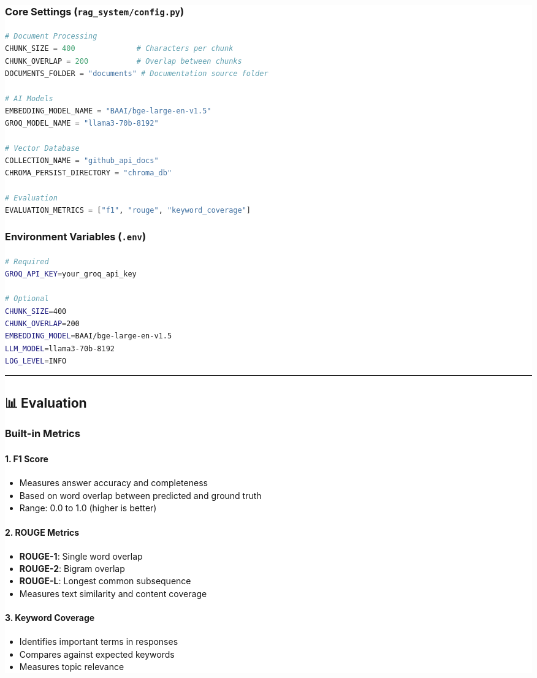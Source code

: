 ### Core Settings (`rag_system/config.py`)
```python
# Document Processing
CHUNK_SIZE = 400              # Characters per chunk
CHUNK_OVERLAP = 200           # Overlap between chunks
DOCUMENTS_FOLDER = "documents" # Documentation source folder

# AI Models
EMBEDDING_MODEL_NAME = "BAAI/bge-large-en-v1.5"
GROQ_MODEL_NAME = "llama3-70b-8192"

# Vector Database
COLLECTION_NAME = "github_api_docs"
CHROMA_PERSIST_DIRECTORY = "chroma_db"

# Evaluation
EVALUATION_METRICS = ["f1", "rouge", "keyword_coverage"]
```

### Environment Variables (`.env`)
```bash
# Required
GROQ_API_KEY=your_groq_api_key

# Optional
CHUNK_SIZE=400
CHUNK_OVERLAP=200
EMBEDDING_MODEL=BAAI/bge-large-en-v1.5
LLM_MODEL=llama3-70b-8192
LOG_LEVEL=INFO
```

---

## 📊 Evaluation

### Built-in Metrics

#### 1. **F1 Score**
- Measures answer accuracy and completeness
- Based on word overlap between predicted and ground truth
- Range: 0.0 to 1.0 (higher is better)

#### 2. **ROUGE Metrics**
- **ROUGE-1**: Single word overlap
- **ROUGE-2**: Bigram overlap
- **ROUGE-L**: Longest common subsequence
- Measures text similarity and content coverage

#### 3. **Keyword Coverage**
- Identifies important terms in responses
- Compares against expected keywords
- Measures topic relevance
